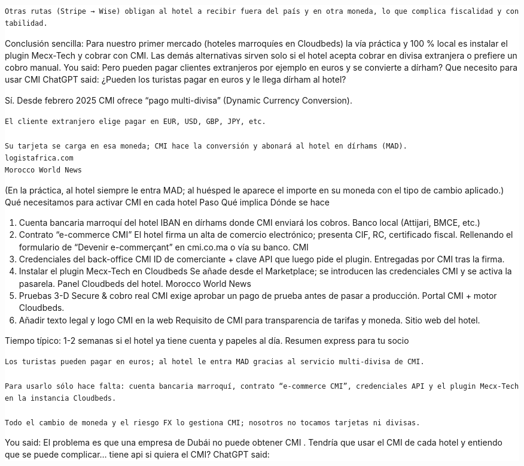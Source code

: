     Otras rutas (Stripe → Wise) obligan al hotel a recibir fuera del país y en otra moneda, lo que complica fiscalidad y contabilidad.

Conclusión sencilla:
Para nuestro primer mercado (hoteles marroquíes en Cloudbeds) la vía práctica y 100 % local es instalar el plugin Mecx-Tech y cobrar con CMI. Las demás alternativas sirven solo si el hotel acepta cobrar en divisa extranjera o prefiere un cobro manual.
You said:
Pero pueden pagar clientes extranjeros por ejemplo en euros y se convierte a dírham? Que necesito para usar CMI
ChatGPT said:
¿Pueden los turistas pagar en euros y le llega dírham al hotel?

Sí. Desde febrero 2025 CMI ofrece “pago multi-divisa” (Dynamic Currency Conversion).

    El cliente extranjero elige pagar en EUR, USD, GBP, JPY, etc.

    Su tarjeta se carga en esa moneda; CMI hace la conversión y abonará al hotel en dírhams (MAD).
    logistafrica.com
    Morocco World News

(En la práctica, al hotel siempre le entra MAD; al huésped le aparece el importe en su moneda con el tipo de cambio aplicado.)
Qué necesitamos para activar CMI en cada hotel
Paso Qué implica Dónde se hace

1. Cuenta bancaria marroquí del hotel IBAN en dírhams donde CMI enviará los cobros. Banco local (Attijari, BMCE, etc.)
2. Contrato “e-commerce CMI” El hotel firma un alta de comercio electrónico; presenta CIF, RC, certificado fiscal. Rellenando el formulario de “Devenir e-commerçant” en cmi.co.ma o vía su banco.
   CMI
3. Credenciales del back-office CMI ID de comerciante + clave API que luego pide el plugin. Entregadas por CMI tras la firma.
4. Instalar el plugin Mecx-Tech en Cloudbeds Se añade desde el Marketplace; se introducen las credenciales CMI y se activa la pasarela. Panel Cloudbeds del hotel.
   Morocco World News
5. Pruebas 3-D Secure & cobro real CMI exige aprobar un pago de prueba antes de pasar a producción. Portal CMI + motor Cloudbeds.
6. Añadir texto legal y logo CMI en la web Requisito de CMI para transparencia de tarifas y moneda. Sitio web del hotel.

Tiempo típico: 1-2 semanas si el hotel ya tiene cuenta y papeles al día.
Resumen express para tu socio

    Los turistas pueden pagar en euros; al hotel le entra MAD gracias al servicio multi-divisa de CMI.

    Para usarlo sólo hace falta: cuenta bancaria marroquí, contrato “e-commerce CMI”, credenciales API y el plugin Mecx-Tech en la instancia Cloudbeds.

    Todo el cambio de moneda y el riesgo FX lo gestiona CMI; nosotros no tocamos tarjetas ni divisas.

You said:
El problema es que una empresa de Dubái no puede obtener CMI . Tendría que usar el CMI de cada hotel y entiendo que se puede complicar… tiene api si quiera el CMI?
ChatGPT said:
